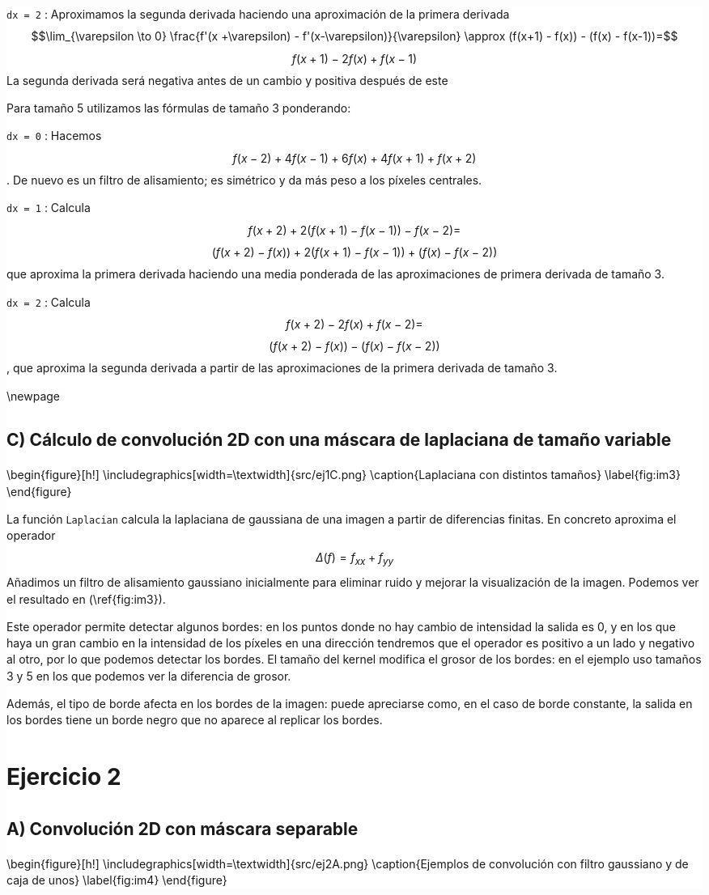 `dx = 2`
: Aproximamos la segunda derivada haciendo una aproximación de la primera derivada $$\lim_{\varepsilon \to 0} \frac{f'(x +\varepsilon) - f'(x-\varepsilon)}{\varepsilon} \approx (f(x+1) - f(x)) - (f(x) - f(x-1))=$$ $$f(x+1) - 2f(x) + f(x-1)$$ La segunda derivada será negativa antes de un cambio y positiva después de este

Para tamaño 5 utilizamos las fórmulas de tamaño 3 ponderando:

`dx = 0`
: Hacemos $$f(x-2) + 4f(x-1) + 6f(x) + 4f(x+1) + f(x+2)$$. De nuevo es un filtro de alisamiento; es simétrico y da más peso a los píxeles centrales.

`dx = 1`
: Calcula $$f(x+2) + 2(f(x+1) - f(x-1)) - f(x-2)=$$  $$(f(x+2) - f(x)) + 2(f(x+1) - f(x-1)) + (f(x) - f(x-2))$$ que aproxima la primera derivada haciendo una media ponderada de las aproximaciones de primera derivada de tamaño 3.

`dx = 2`
: Calcula $$f(x+2) - 2f(x) + f(x-2)=$$ $$(f(x+2) - f(x)) - (f(x) - f(x-2))$$, que aproxima la segunda derivada a partir de las aproximaciones de la primera derivada de tamaño 3.

\newpage

## C) Cálculo de convolución 2D con una máscara de laplaciana de tamaño variable

\begin{figure}[h!]
\includegraphics[width=\textwidth]{src/ej1C.png}
\caption{Laplaciana con distintos tamaños}
\label{fig:im3}
\end{figure}

La función `Laplacian` calcula la laplaciana de gaussiana de una imagen a partir de diferencias finitas. En concreto aproxima el operador $$\Delta(f) = f_{xx} + f_{yy}$$
Añadimos un filtro de alisamiento gaussiano inicialmente para eliminar ruido y mejorar la visualización de la imagen.
Podemos ver el resultado en (\ref{fig:im3}).

Este operador permite detectar algunos bordes: en los puntos donde no hay cambio de intensidad la salida es 0, y en los que haya un gran cambio en la intensidad de los píxeles en una dirección tendremos que el operador es positivo a un lado y negativo al otro, por lo que podemos detectar los bordes. El tamaño del kernel modifica el grosor de los bordes: en el ejemplo uso tamaños 3 y 5 en los que podemos ver la diferencia de grosor.

Además, el tipo de borde afecta en los bordes de la imagen: puede apreciarse como, en el caso de borde constante, la salida en los bordes tiene un borde negro que no aparece al replicar los bordes.

# Ejercicio 2

## A) Convolución 2D con máscara separable

\begin{figure}[h!]
\includegraphics[width=\textwidth]{src/ej2A.png}
\caption{Ejemplos de convolución con filtro gaussiano y de caja de unos}
\label{fig:im4}
\end{figure}
